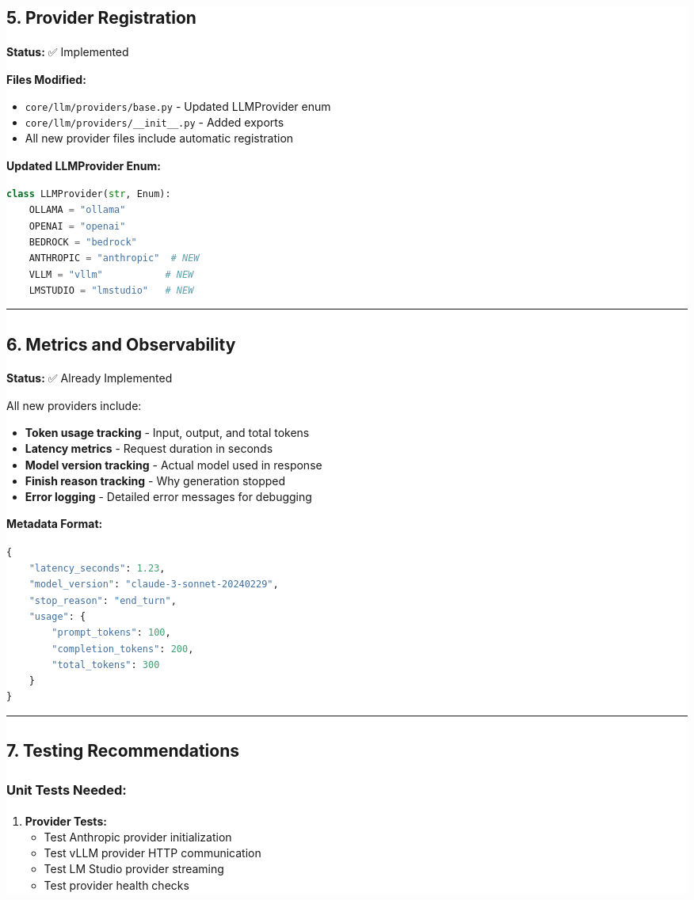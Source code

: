 ## 5. Provider Registration

**Status:** ✅ Implemented

**Files Modified:**
- `core/llm/providers/base.py` - Updated LLMProvider enum
- `core/llm/providers/__init__.py` - Added exports
- All new provider files include automatic registration

**Updated LLMProvider Enum:**
```python
class LLMProvider(str, Enum):
    OLLAMA = "ollama"
    OPENAI = "openai"
    BEDROCK = "bedrock"
    ANTHROPIC = "anthropic"  # NEW
    VLLM = "vllm"           # NEW
    LMSTUDIO = "lmstudio"   # NEW
```

---

## 6. Metrics and Observability

**Status:** ✅ Already Implemented

All new providers include:
- **Token usage tracking** - Input, output, and total tokens
- **Latency metrics** - Request duration in seconds
- **Model version tracking** - Actual model used in response
- **Finish reason tracking** - Why generation stopped
- **Error logging** - Detailed error messages for debugging

**Metadata Format:**
```python
{
    "latency_seconds": 1.23,
    "model_version": "claude-3-sonnet-20240229",
    "stop_reason": "end_turn",
    "usage": {
        "prompt_tokens": 100,
        "completion_tokens": 200,
        "total_tokens": 300
    }
}
```

---

## 7. Testing Recommendations

### Unit Tests Needed:
1. **Provider Tests:**
   - Test Anthropic provider initialization
   - Test vLLM provider HTTP communication
   - Test LM Studio provider streaming
   - Test provider health checks
